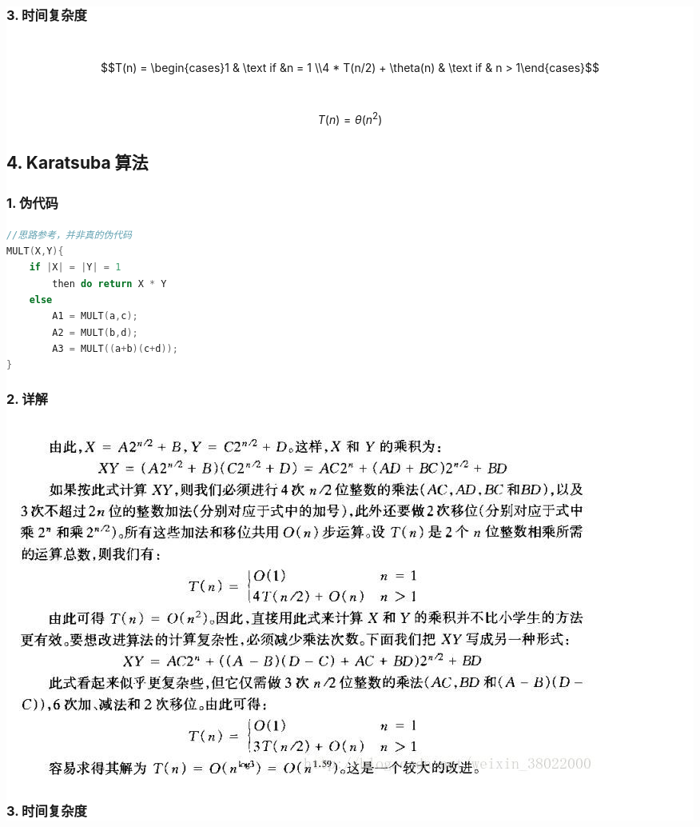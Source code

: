 ### 3. 时间复杂度

​	$$T(n) = \begin{cases}1 & \text if &n = 1 \\4 * T(n/2) + \theta(n) & \text if & n > 1\end{cases}$$

​	$$T(n) = \theta(n^2)$$ 

## 4. Karatsuba 算法

### 1. 伪代码

```c
//思路参考，并非真的伪代码
MULT(X,Y){
	if |X| = |Y| = 1 
		then do return X * Y
	else
		A1 = MULT(a,c);
		A2 = MULT(b,d);
		A3 = MULT((a+b)(c+d));
}
```

### 2. 详解

![](./images/3_1.png)

### 3. 时间复杂度
